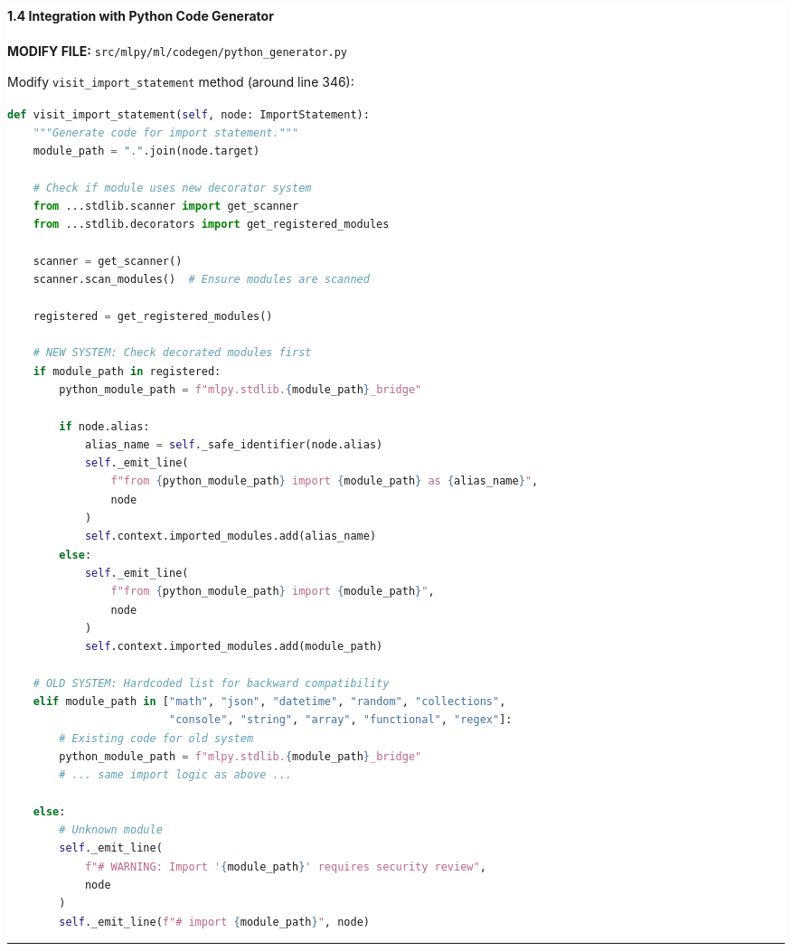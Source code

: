 #### 1.4 Integration with Python Code Generator

**MODIFY FILE:** `src/mlpy/ml/codegen/python_generator.py`

Modify `visit_import_statement` method (around line 346):
```python
def visit_import_statement(self, node: ImportStatement):
    """Generate code for import statement."""
    module_path = ".".join(node.target)

    # Check if module uses new decorator system
    from ...stdlib.scanner import get_scanner
    from ...stdlib.decorators import get_registered_modules

    scanner = get_scanner()
    scanner.scan_modules()  # Ensure modules are scanned

    registered = get_registered_modules()

    # NEW SYSTEM: Check decorated modules first
    if module_path in registered:
        python_module_path = f"mlpy.stdlib.{module_path}_bridge"

        if node.alias:
            alias_name = self._safe_identifier(node.alias)
            self._emit_line(
                f"from {python_module_path} import {module_path} as {alias_name}",
                node
            )
            self.context.imported_modules.add(alias_name)
        else:
            self._emit_line(
                f"from {python_module_path} import {module_path}",
                node
            )
            self.context.imported_modules.add(module_path)

    # OLD SYSTEM: Hardcoded list for backward compatibility
    elif module_path in ["math", "json", "datetime", "random", "collections",
                         "console", "string", "array", "functional", "regex"]:
        # Existing code for old system
        python_module_path = f"mlpy.stdlib.{module_path}_bridge"
        # ... same import logic as above ...

    else:
        # Unknown module
        self._emit_line(
            f"# WARNING: Import '{module_path}' requires security review",
            node
        )
        self._emit_line(f"# import {module_path}", node)
```

---